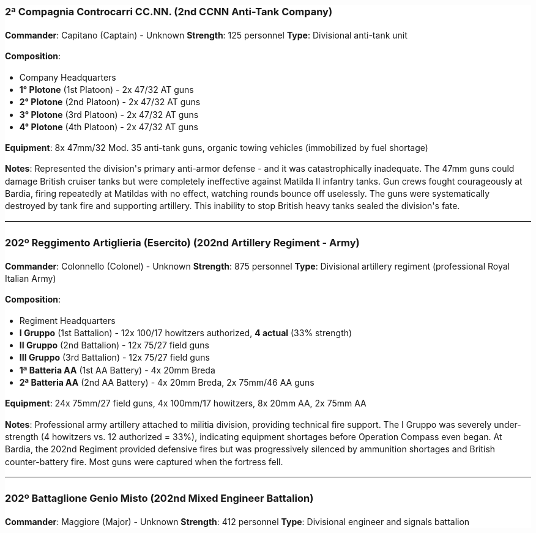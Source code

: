 ### 2ª Compagnia Controcarri CC.NN. (2nd CCNN Anti-Tank Company)
**Commander**: Capitano (Captain) - Unknown
**Strength**: 125 personnel
**Type**: Divisional anti-tank unit

**Composition**:
- Company Headquarters
- **1° Plotone** (1st Platoon) - 2x 47/32 AT guns
- **2° Plotone** (2nd Platoon) - 2x 47/32 AT guns
- **3° Plotone** (3rd Platoon) - 2x 47/32 AT guns
- **4° Plotone** (4th Platoon) - 2x 47/32 AT guns

**Equipment**: 8x 47mm/32 Mod. 35 anti-tank guns, organic towing vehicles (immobilized by fuel shortage)

**Notes**: Represented the division's primary anti-armor defense - and it was catastrophically inadequate. The 47mm guns could damage British cruiser tanks but were completely ineffective against Matilda II infantry tanks. Gun crews fought courageously at Bardia, firing repeatedly at Matildas with no effect, watching rounds bounce off uselessly. The guns were systematically destroyed by tank fire and supporting artillery. This inability to stop British heavy tanks sealed the division's fate.

---

### 202º Reggimento Artiglieria (Esercito) (202nd Artillery Regiment - Army)
**Commander**: Colonnello (Colonel) - Unknown
**Strength**: 875 personnel
**Type**: Divisional artillery regiment (professional Royal Italian Army)

**Composition**:
- Regiment Headquarters
- **I Gruppo** (1st Battalion) - 12x 100/17 howitzers authorized, **4 actual** (33% strength)
- **II Gruppo** (2nd Battalion) - 12x 75/27 field guns
- **III Gruppo** (3rd Battalion) - 12x 75/27 field guns
- **1ª Batteria AA** (1st AA Battery) - 4x 20mm Breda
- **2ª Batteria AA** (2nd AA Battery) - 4x 20mm Breda, 2x 75mm/46 AA guns

**Equipment**: 24x 75mm/27 field guns, 4x 100mm/17 howitzers, 8x 20mm AA, 2x 75mm AA

**Notes**: Professional army artillery attached to militia division, providing technical fire support. The I Gruppo was severely under-strength (4 howitzers vs. 12 authorized = 33%), indicating equipment shortages before Operation Compass even began. At Bardia, the 202nd Regiment provided defensive fires but was progressively silenced by ammunition shortages and British counter-battery fire. Most guns were captured when the fortress fell.

---

### 202º Battaglione Genio Misto (202nd Mixed Engineer Battalion)
**Commander**: Maggiore (Major) - Unknown
**Strength**: 412 personnel
**Type**: Divisional engineer and signals battalion
